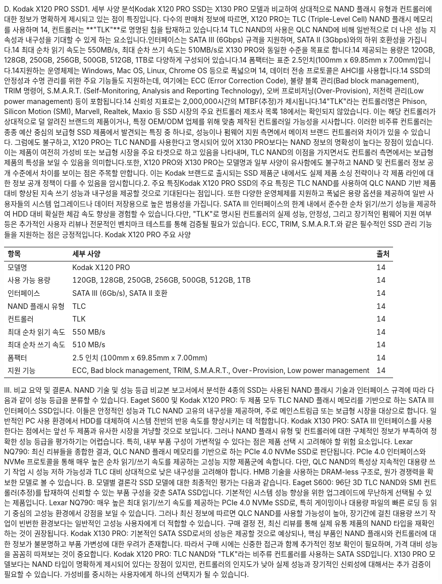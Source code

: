 D. Kodak X120 PRO SSD1. 세부 사양 분석Kodak X120 PRO SSD는 X130 PRO 모델과 비교하여 상대적으로 NAND 플래시 유형과 컨트롤러에 대한 정보가 명확하게 제시되고 있는 점이 특징입니다. 다수의 판매처 정보에 따르면, X120 PRO는 TLC (Triple-Level Cell) NAND 플래시 메모리를 사용하며 14, 컨트롤러는 **"TLK"**로 명명된 칩을 탑재하고 있습니다.14 TLC NAND의 사용은 QLC NAND에 비해 일반적으로 더 나은 성능 지속성과 내구성을 기대할 수 있게 하는 요소입니다.인터페이스는 SATA III (6Gbps) 규격을 지원하며, SATA II (3Gbps)와의 하위 호환성을 가집니다.14 최대 순차 읽기 속도는 550MB/s, 최대 순차 쓰기 속도는 510MB/s로 X130 PRO와 동일한 수준을 목표로 합니다.14 제공되는 용량은 120GB, 128GB, 250GB, 256GB, 500GB, 512GB, 1TB로 다양하게 구성되어 있습니다.14 폼팩터는 표준 2.5인치(100mm x 69.85mm x 7.00mm)입니다.14지원하는 운영체제는 Windows, Mac OS, Linux, Chrome OS 등으로 폭넓으며 14, 데이터 전송 프로토콜은 AHCI를 사용합니다.14 SSD의 안정성과 수명 관리를 위한 주요 기능들도 지원하는데, 여기에는 ECC (Error Correction Code), 불량 블록 관리(Bad block management), TRIM 명령어, S.M.A.R.T. (Self-Monitoring, Analysis and Reporting Technology), 오버 프로비저닝(Over-Provision), 저전력 관리(Low power management) 등이 포함됩니다.14 신뢰성 지표로는 2,000,000시간의 MTBF(추정)가 제시됩니다.14"TLK"라는 컨트롤러명은 Phison, Silicon Motion (SMI), Marvell, Realtek, Maxio 등 SSD 시장의 주요 컨트롤러 제조사 목록 18에서는 확인되지 않았습니다. 이는 해당 컨트롤러가 상대적으로 덜 알려진 브랜드의 제품이거나, 특정 OEM/ODM 업체를 위해 맞춤 제작된 컨트롤러일 가능성을 시사합니다. 이러한 비주류 컨트롤러는 종종 예산 중심의 보급형 SSD 제품에서 발견되는 특징 중 하나로, 성능이나 펌웨어 지원 측면에서 메이저 브랜드 컨트롤러와 차이가 있을 수 있습니다. 그럼에도 불구하고, X120 PRO는 TLC NAND를 사용한다고 명시되어 있어 X130 PRO보다는 NAND 정보의 명확성이 높다는 장점이 있습니다. 이는 제품이 여전히 가성비 또는 보급형 시장을 주요 타겟으로 하고 있음을 나타내며, TLC NAND의 이점을 가지면서도 컨트롤러 측면에서는 보급형 제품의 특성을 보일 수 있음을 의미합니다.또한, X120 PRO와 X130 PRO는 모델명과 일부 사양이 유사함에도 불구하고 NAND 및 컨트롤러 정보 공개 수준에서 차이를 보이는 점은 주목할 만합니다. 이는 Kodak 브랜드로 출시되는 SSD 제품군 내에서도 실제 제품 소싱 전략이나 각 제품 라인에 대한 정보 공개 정책이 다를 수 있음을 암시합니다.2. 주요 특징Kodak X120 PRO SSD의 주요 특징은 TLC NAND를 사용하여 QLC NAND 기반 제품 대비 향상된 지속 쓰기 성능과 내구성을 제공할 것으로 기대된다는 점입니다. 또한 다양한 운영체제를 지원하고 폭넓은 용량 옵션을 제공하여 일반 사용자들의 시스템 업그레이드나 데이터 저장용으로 높은 범용성을 가집니다. SATA III 인터페이스의 한계 내에서 준수한 순차 읽기/쓰기 성능을 제공하여 HDD 대비 확실한 체감 속도 향상을 경험할 수 있습니다.다만, "TLK"로 명시된 컨트롤러의 실제 성능, 안정성, 그리고 장기적인 펌웨어 지원 여부 등은 추가적인 사용자 리뷰나 전문적인 벤치마크 테스트를 통해 검증될 필요가 있습니다. ECC, TRIM, S.M.A.R.T.와 같은 필수적인 SSD 관리 기능들을 지원하는 점은 긍정적입니다.
Kodak X120 PRO 주요 사양

| 항목                   | 세부 사양                                                       | 출처 |
| :--------------------- | :-------------------------------------------------------------- | :--- |
| 모델명                 | Kodak X120 PRO                                                  | 14   |
| 사용 가능 용량         | 120GB, 128GB, 250GB, 256GB, 500GB, 512GB, 1TB                   | 14   |
| 인터페이스             | SATA III (6Gb/s), SATA II 호환                                  | 14   |
| NAND 플래시 유형       | TLC                                                             | 14   |
| 컨트롤러               | TLK                                                             | 14   |
| 최대 순차 읽기 속도    | 550 MB/s                                                        | 14   |
| 최대 순차 쓰기 속도    | 510 MB/s                                                        | 14   |
| 폼팩터                 | 2.5 인치 (100mm x 69.85mm x 7.00mm)                             | 14   |
| 지원 기능              | ECC, Bad block management, TRIM, S.M.A.R.T., Over-Provision, Low power management | 14   |

III. 비교 요약 및 결론A. NAND 기술 및 성능 등급 비교본 보고서에서 분석한 4종의 SSD는 사용된 NAND 플래시 기술과 인터페이스 규격에 따라 다음과 같이 성능 등급을 분류할 수 있습니다.
Eaget S600 및 Kodak X120 PRO: 두 제품 모두 TLC NAND 플래시 메모리를 기반으로 하는 SATA III 인터페이스 SSD입니다. 이들은 안정적인 성능과 TLC NAND 고유의 내구성을 제공하며, 주로 메인스트림급 또는 보급형 시장을 대상으로 합니다. 일반적인 PC 사용 환경에서 HDD를 대체하여 시스템 전반의 반응 속도를 향상시키는 데 적합합니다.
Kodak X130 PRO: SATA III 인터페이스를 사용한다는 점에서는 앞선 두 제품과 유사한 시장을 겨냥할 것으로 보입니다. 그러나 NAND 플래시 유형 및 컨트롤러에 대한 구체적인 정보가 부족하여 정확한 성능 등급을 평가하기는 어렵습니다. 특히, 내부 부품 구성이 가변적일 수 있다는 점은 제품 선택 시 고려해야 할 위험 요소입니다.
Lexar NQ790: 최신 리뷰들을 종합한 결과, QLC NAND 플래시 메모리를 기반으로 하는 PCIe 4.0 NVMe SSD로 판단됩니다. PCIe 4.0 인터페이스와 NVMe 프로토콜을 통해 매우 높은 순차 읽기/쓰기 속도를 제공하는 고성능 지향 제품군에 속합니다. 다만, QLC NAND의 특성상 지속적인 대용량 쓰기 작업 시 성능 저하 가능성과 TLC 대비 상대적으로 낮은 내구성을 고려해야 합니다. HMB 기술을 사용하는 DRAM-less 구조로, 원가 경쟁력을 확보한 모델로 볼 수 있습니다.
B. 모델별 결론각 SSD 모델에 대한 최종적인 평가는 다음과 같습니다.
Eaget S600: 96단 3D TLC NAND와 SMI 컨트롤러(추정)를 탑재하여 신뢰할 수 있는 부품 구성을 갖춘 SATA SSD입니다. 기본적인 시스템 성능 향상을 위한 업그레이드에 무난하게 선택될 수 있는 제품입니다.
Lexar NQ790: 매우 높은 최대 읽기/쓰기 속도를 제공하는 PCIe 4.0 NVMe SSD로, 특히 게이밍이나 대용량 파일의 빠른 로딩 등 읽기 중심의 고성능 환경에서 강점을 보일 수 있습니다. 그러나 최신 정보에 따르면 QLC NAND를 사용할 가능성이 높아, 장기간에 걸친 대용량 쓰기 작업이 빈번한 환경보다는 일반적인 고성능 사용자에게 더 적합할 수 있습니다. 구매 결정 전, 최신 리뷰를 통해 실제 유통 제품의 NAND 타입을 재확인하는 것이 권장됩니다.
Kodak X130 PRO: 기본적인 SATA SSD로서의 성능은 제공할 것으로 예상되나, 핵심 부품인 NAND 플래시와 컨트롤러에 대한 정보가 불분명하고 부품 가변성에 대한 우려가 존재합니다. 따라서 구매 시에는 신중한 접근과 함께 추가적인 정보 확인이 필요하며, 가격 대비 성능을 꼼꼼히 따져보는 것이 중요합니다.
Kodak X120 PRO: TLC NAND와 "TLK"라는 비주류 컨트롤러를 사용하는 SATA SSD입니다. X130 PRO 모델보다는 NAND 타입이 명확하게 제시되어 있다는 장점이 있지만, 컨트롤러의 인지도가 낮아 실제 성능과 장기적인 신뢰성에 대해서는 추가 검증이 필요할 수 있습니다. 가성비를 중시하는 사용자에게 하나의 선택지가 될 수 있습니다.
